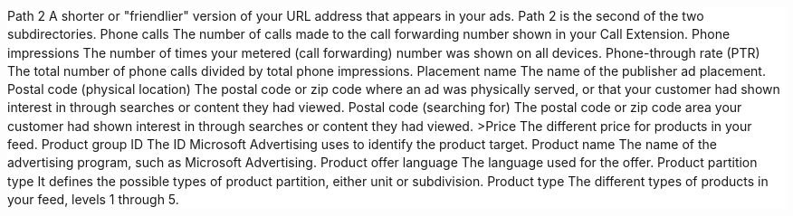   </tr>
  <tr>
    <th scope="row" style="background: transparent">Path 2</th>
    <td>A shorter or "friendlier" version of your URL address that appears in your ads. Path 2 is the second of the two subdirectories.</td>
  </tr>
  <tr>
    <th scope="row" style="background: transparent">Phone calls</th>
    <td>The number of calls made to the call forwarding number shown in your Call Extension. </td>
  </tr>
  <tr>
    <th scope="row" style="background: transparent">Phone impressions</th>
    <td>The number of times your metered (call forwarding) number was shown on all devices. </td>
  </tr>
  <tr>
    <th scope="row" style="background: transparent">Phone-through rate (PTR)</th>
    <td>The total number of phone calls divided by total phone impressions.</td>
  </tr>
  <tr>
    <th scope="row" style="background: transparent">Placement name</th>
    <td>The name of the publisher ad placement.</td>
  </tr>
  <tr>
    <th scope="row" style="background: transparent">Postal code (physical location)</th>
    <td>The postal code or zip code where an ad was physically served, or that your customer had shown interest in through searches or content they had viewed.</td>
  </tr>
  <tr>
    <th scope="row" style="background: transparent">Postal code (searching for)</th>
    <td>The postal code or zip code area your customer had shown interest in through searches or content they had viewed.</td>
  </tr>
  <tr>
    <th scope="row" style="background: transparent">&gt;Price</th>
    <td>
              The different price for products in your feed.
            </td>
  </tr>
  <tr>
    <th scope="row" style="background: transparent">Product group ID</th>
    <td>
              The ID Microsoft Advertising uses to identify the product target.
            </td>
  </tr>
  <tr>
    <th scope="row" style="background: transparent">Product name</th>
    <td>The name of the advertising program, such as Microsoft Advertising.</td>
  </tr>
  <tr>
    <th scope="row" style="background: transparent">Product offer language</th>
    <td>
              The language used for the offer.
            </td>
  </tr>
  <tr>
    <th scope="row" style="background: transparent">Product partition type</th>
    <td>
              It defines the possible types of product partition, either unit or subdivision.
            </td>
  </tr>
  <tr>
    <th scope="row" style="background: transparent">Product type</th>
    <td>
              The different types of products in your feed, levels 1 through 5.